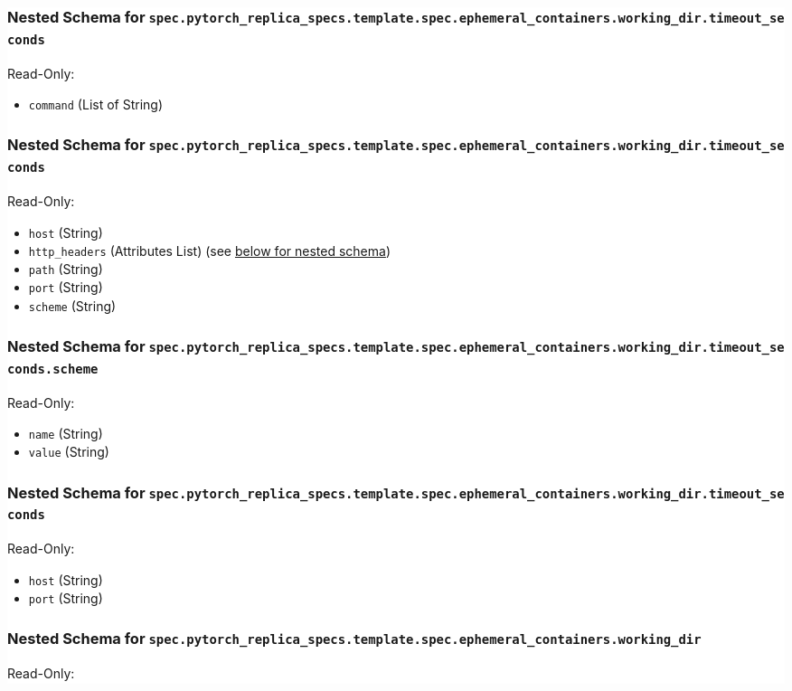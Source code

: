 <a id="nestedatt--spec--pytorch_replica_specs--template--spec--ephemeral_containers--working_dir--exec"></a>
### Nested Schema for `spec.pytorch_replica_specs.template.spec.ephemeral_containers.working_dir.timeout_seconds`

Read-Only:

- `command` (List of String)


<a id="nestedatt--spec--pytorch_replica_specs--template--spec--ephemeral_containers--working_dir--http_get"></a>
### Nested Schema for `spec.pytorch_replica_specs.template.spec.ephemeral_containers.working_dir.timeout_seconds`

Read-Only:

- `host` (String)
- `http_headers` (Attributes List) (see [below for nested schema](#nestedatt--spec--pytorch_replica_specs--template--spec--ephemeral_containers--working_dir--timeout_seconds--http_headers))
- `path` (String)
- `port` (String)
- `scheme` (String)

<a id="nestedatt--spec--pytorch_replica_specs--template--spec--ephemeral_containers--working_dir--timeout_seconds--http_headers"></a>
### Nested Schema for `spec.pytorch_replica_specs.template.spec.ephemeral_containers.working_dir.timeout_seconds.scheme`

Read-Only:

- `name` (String)
- `value` (String)



<a id="nestedatt--spec--pytorch_replica_specs--template--spec--ephemeral_containers--working_dir--tcp_socket"></a>
### Nested Schema for `spec.pytorch_replica_specs.template.spec.ephemeral_containers.working_dir.timeout_seconds`

Read-Only:

- `host` (String)
- `port` (String)



<a id="nestedatt--spec--pytorch_replica_specs--template--spec--ephemeral_containers--volume_devices"></a>
### Nested Schema for `spec.pytorch_replica_specs.template.spec.ephemeral_containers.working_dir`

Read-Only:
